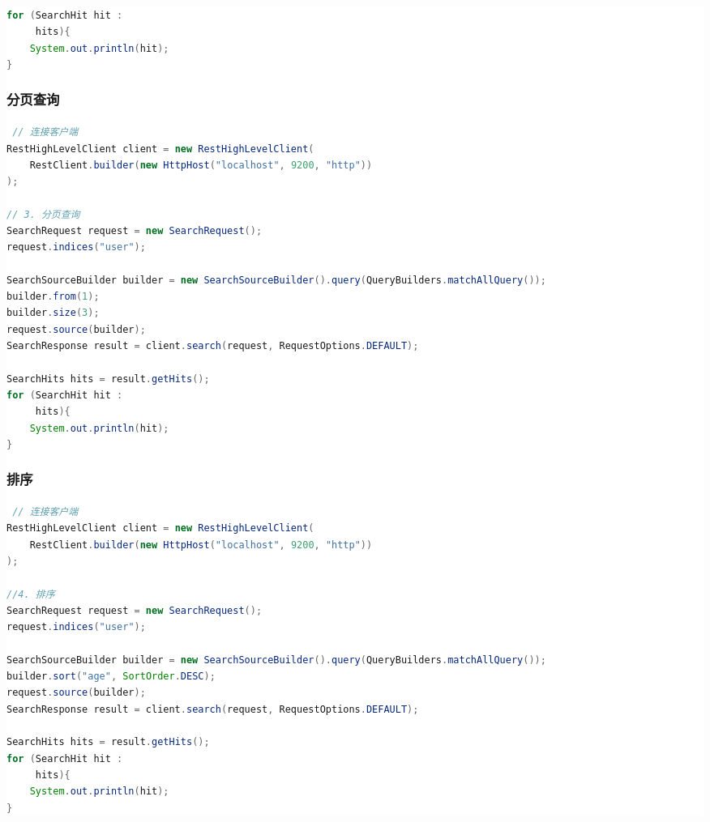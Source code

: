 ```java
for (SearchHit hit :
     hits){
    System.out.println(hit);
}
```

### 分页查询

```java
 // 连接客户端
RestHighLevelClient client = new RestHighLevelClient(
    RestClient.builder(new HttpHost("localhost", 9200, "http"))
);

// 3. 分页查询
SearchRequest request = new SearchRequest();
request.indices("user");

SearchSourceBuilder builder = new SearchSourceBuilder().query(QueryBuilders.matchAllQuery());
builder.from(1);
builder.size(3);
request.source(builder);
SearchResponse result = client.search(request, RequestOptions.DEFAULT);

SearchHits hits = result.getHits();
for (SearchHit hit :
     hits){
    System.out.println(hit);
}
```

### 排序

```java
 // 连接客户端
RestHighLevelClient client = new RestHighLevelClient(
    RestClient.builder(new HttpHost("localhost", 9200, "http"))
);

//4. 排序
SearchRequest request = new SearchRequest();
request.indices("user");

SearchSourceBuilder builder = new SearchSourceBuilder().query(QueryBuilders.matchAllQuery());
builder.sort("age", SortOrder.DESC);
request.source(builder);
SearchResponse result = client.search(request, RequestOptions.DEFAULT);

SearchHits hits = result.getHits();
for (SearchHit hit :
     hits){
    System.out.println(hit);
}
```
